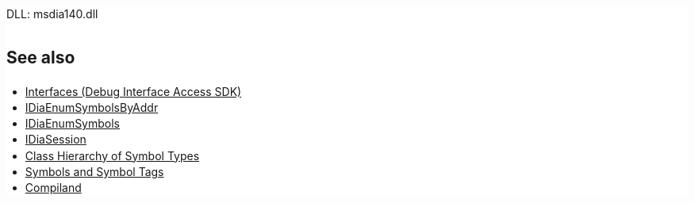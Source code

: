 DLL: msdia140.dll

## See also

- [Interfaces (Debug Interface Access SDK)](../../debugger/debug-interface-access/interfaces-debug-interface-access-sdk.md)
- [IDiaEnumSymbolsByAddr](../../debugger/debug-interface-access/idiaenumsymbolsbyaddr.md)
- [IDiaEnumSymbols](../../debugger/debug-interface-access/idiaenumsymbols.md)
- [IDiaSession](../../debugger/debug-interface-access/idiasession.md)
- [Class Hierarchy of Symbol Types](../../debugger/debug-interface-access/class-hierarchy-of-symbol-types.md)
- [Symbols and Symbol Tags](../../debugger/debug-interface-access/symbols-and-symbol-tags.md)
- [Compiland](../../debugger/debug-interface-access/compiland.md)
